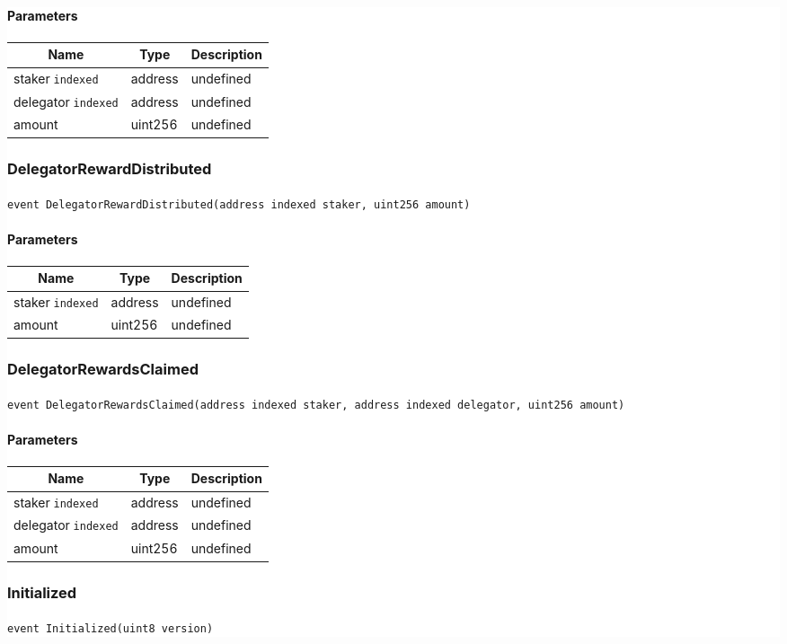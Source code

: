 

#### Parameters

| Name | Type | Description |
|---|---|---|
| staker `indexed` | address | undefined |
| delegator `indexed` | address | undefined |
| amount  | uint256 | undefined |

### DelegatorRewardDistributed

```solidity
event DelegatorRewardDistributed(address indexed staker, uint256 amount)
```





#### Parameters

| Name | Type | Description |
|---|---|---|
| staker `indexed` | address | undefined |
| amount  | uint256 | undefined |

### DelegatorRewardsClaimed

```solidity
event DelegatorRewardsClaimed(address indexed staker, address indexed delegator, uint256 amount)
```





#### Parameters

| Name | Type | Description |
|---|---|---|
| staker `indexed` | address | undefined |
| delegator `indexed` | address | undefined |
| amount  | uint256 | undefined |

### Initialized

```solidity
event Initialized(uint8 version)
```




